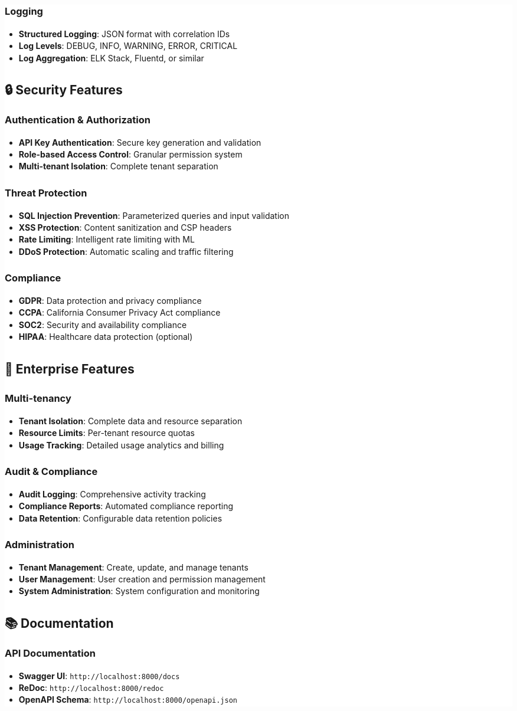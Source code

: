 ### **Logging**
- **Structured Logging**: JSON format with correlation IDs
- **Log Levels**: DEBUG, INFO, WARNING, ERROR, CRITICAL
- **Log Aggregation**: ELK Stack, Fluentd, or similar

## 🔒 **Security Features**

### **Authentication & Authorization**
- **API Key Authentication**: Secure key generation and validation
- **Role-based Access Control**: Granular permission system
- **Multi-tenant Isolation**: Complete tenant separation

### **Threat Protection**
- **SQL Injection Prevention**: Parameterized queries and input validation
- **XSS Protection**: Content sanitization and CSP headers
- **Rate Limiting**: Intelligent rate limiting with ML
- **DDoS Protection**: Automatic scaling and traffic filtering

### **Compliance**
- **GDPR**: Data protection and privacy compliance
- **CCPA**: California Consumer Privacy Act compliance
- **SOC2**: Security and availability compliance
- **HIPAA**: Healthcare data protection (optional)

## 🏢 **Enterprise Features**

### **Multi-tenancy**
- **Tenant Isolation**: Complete data and resource separation
- **Resource Limits**: Per-tenant resource quotas
- **Usage Tracking**: Detailed usage analytics and billing

### **Audit & Compliance**
- **Audit Logging**: Comprehensive activity tracking
- **Compliance Reports**: Automated compliance reporting
- **Data Retention**: Configurable data retention policies

### **Administration**
- **Tenant Management**: Create, update, and manage tenants
- **User Management**: User creation and permission management
- **System Administration**: System configuration and monitoring

## 📚 **Documentation**

### **API Documentation**
- **Swagger UI**: `http://localhost:8000/docs`
- **ReDoc**: `http://localhost:8000/redoc`
- **OpenAPI Schema**: `http://localhost:8000/openapi.json`

